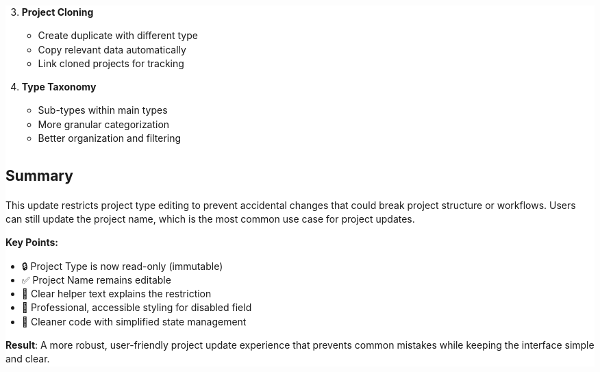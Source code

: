 3. **Project Cloning**
   - Create duplicate with different type
   - Copy relevant data automatically
   - Link cloned projects for tracking

4. **Type Taxonomy**
   - Sub-types within main types
   - More granular categorization
   - Better organization and filtering

## Summary

This update restricts project type editing to prevent accidental changes that could break project structure or workflows. Users can still update the project name, which is the most common use case for project updates.

**Key Points:**
- 🔒 Project Type is now read-only (immutable)
- ✅ Project Name remains editable
- 📝 Clear helper text explains the restriction
- 🎨 Professional, accessible styling for disabled field
- 🧹 Cleaner code with simplified state management

**Result**: A more robust, user-friendly project update experience that prevents common mistakes while keeping the interface simple and clear.
